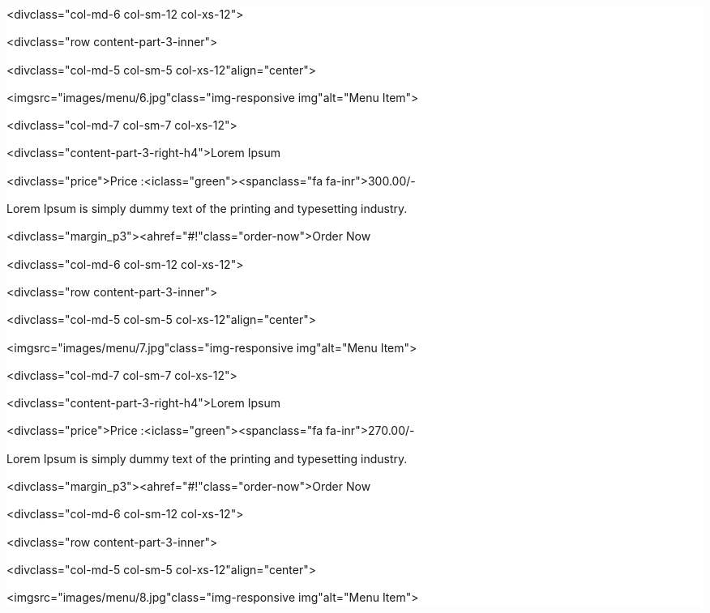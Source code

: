 </div>

<divclass="col-md-6 col-sm-12 col-xs-12">

<divclass="row content-part-3-inner">

<divclass="col-md-5 col-sm-5 col-xs-12"align="center">

<imgsrc="images/menu/6.jpg"class="img-responsive img"alt="Menu Item">

</div>

<divclass="col-md-7 col-sm-7 col-xs-12">

<divclass="content-part-3-right-h4">Lorem Ipsum</div>

<divclass="price">Price :<iclass="green"><spanclass="fa fa-inr"></span>300.00/-</i></div>

Lorem Ipsum is simply dummy text of the printing and typesetting industry.

<divclass="margin_p3"><ahref="#!"class="order-now">Order Now</a></div>

</div>

</div>

</div>

<divclass="col-md-6 col-sm-12 col-xs-12">

<divclass="row content-part-3-inner">

<divclass="col-md-5 col-sm-5 col-xs-12"align="center">

<imgsrc="images/menu/7.jpg"class="img-responsive img"alt="Menu Item">

</div>

<divclass="col-md-7 col-sm-7 col-xs-12">

<divclass="content-part-3-right-h4">Lorem Ipsum</div>

<divclass="price">Price :<iclass="green"><spanclass="fa fa-inr"></span>270.00/-</i></div>

Lorem Ipsum is simply dummy text of the printing and typesetting industry.

<divclass="margin_p3"><ahref="#!"class="order-now">Order Now</a></div>

</div>

</div>

</div>

<divclass="col-md-6 col-sm-12 col-xs-12">

<divclass="row content-part-3-inner">

<divclass="col-md-5 col-sm-5 col-xs-12"align="center">

<imgsrc="images/menu/8.jpg"class="img-responsive img"alt="Menu Item">

</div>
